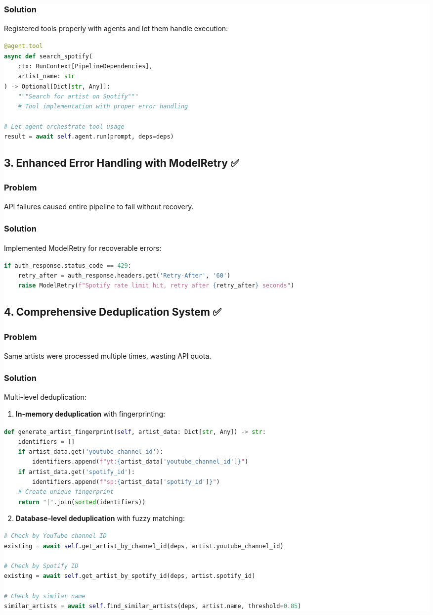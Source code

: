 ### Solution
Registered tools properly with agents and let them handle execution:

```python
@agent.tool
async def search_spotify(
    ctx: RunContext[PipelineDependencies],
    artist_name: str
) -> Optional[Dict[str, Any]]:
    """Search for artist on Spotify"""
    # Tool implementation with proper error handling
    
# Let agent orchestrate tool usage
result = await self.agent.run(prompt, deps=deps)
```

## 3. Enhanced Error Handling with ModelRetry ✅

### Problem
API failures caused entire pipeline to fail without recovery.

### Solution
Implemented ModelRetry for recoverable errors:

```python
if auth_response.status_code == 429:
    retry_after = auth_response.headers.get('Retry-After', '60')
    raise ModelRetry(f"Spotify rate limit hit, retry after {retry_after} seconds")
```

## 4. Comprehensive Deduplication System ✅

### Problem
Same artists were processed multiple times, wasting API quota.

### Solution
Multi-level deduplication:

1. **In-memory deduplication** with fingerprinting:
```python
def generate_artist_fingerprint(self, artist_data: Dict[str, Any]) -> str:
    identifiers = []
    if artist_data.get('youtube_channel_id'):
        identifiers.append(f"yt:{artist_data['youtube_channel_id']}")
    if artist_data.get('spotify_id'):
        identifiers.append(f"sp:{artist_data['spotify_id']}")
    # Create unique fingerprint
    return "|".join(sorted(identifiers))
```

2. **Database-level deduplication** with fuzzy matching:
```python
# Check by YouTube channel ID
existing = await self.get_artist_by_channel_id(deps, artist.youtube_channel_id)

# Check by Spotify ID
existing = await self.get_artist_by_spotify_id(deps, artist.spotify_id)

# Check by similar name
similar_artists = await self.find_similar_artists(deps, artist.name, threshold=0.85)
```
